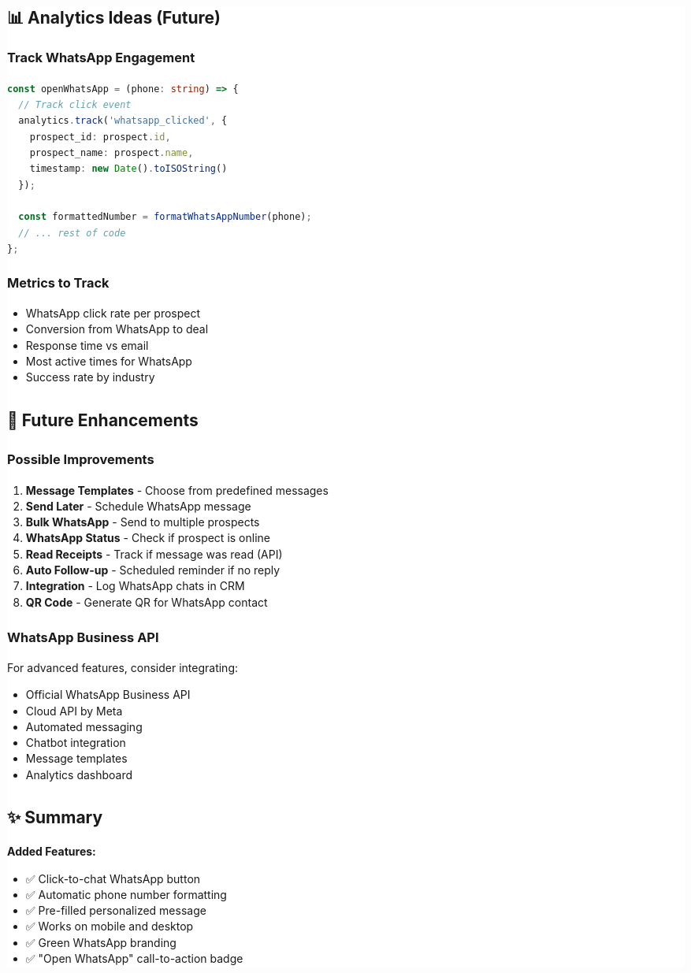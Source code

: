 ## 📊 Analytics Ideas (Future)

### Track WhatsApp Engagement
```typescript
const openWhatsApp = (phone: string) => {
  // Track click event
  analytics.track('whatsapp_clicked', {
    prospect_id: prospect.id,
    prospect_name: prospect.name,
    timestamp: new Date().toISOString()
  });
  
  const formattedNumber = formatWhatsAppNumber(phone);
  // ... rest of code
};
```

### Metrics to Track
- WhatsApp click rate per prospect
- Conversion from WhatsApp to deal
- Response time vs email
- Most active times for WhatsApp
- Success rate by industry

## 🚀 Future Enhancements

### Possible Improvements
1. **Message Templates** - Choose from predefined messages
2. **Send Later** - Schedule WhatsApp message
3. **Bulk WhatsApp** - Send to multiple prospects
4. **WhatsApp Status** - Check if prospect is online
5. **Read Receipts** - Track if message was read (API)
6. **Auto Follow-up** - Scheduled reminder if no reply
7. **Integration** - Log WhatsApp chats in CRM
8. **QR Code** - Generate QR for WhatsApp contact

### WhatsApp Business API
For advanced features, consider integrating:
- Official WhatsApp Business API
- Cloud API by Meta
- Automated messaging
- Chatbot integration
- Message templates
- Analytics dashboard

## ✨ Summary

**Added Features:**
- ✅ Click-to-chat WhatsApp button
- ✅ Automatic phone number formatting
- ✅ Pre-filled personalized message
- ✅ Works on mobile and desktop
- ✅ Green WhatsApp branding
- ✅ "Open WhatsApp" call-to-action badge
